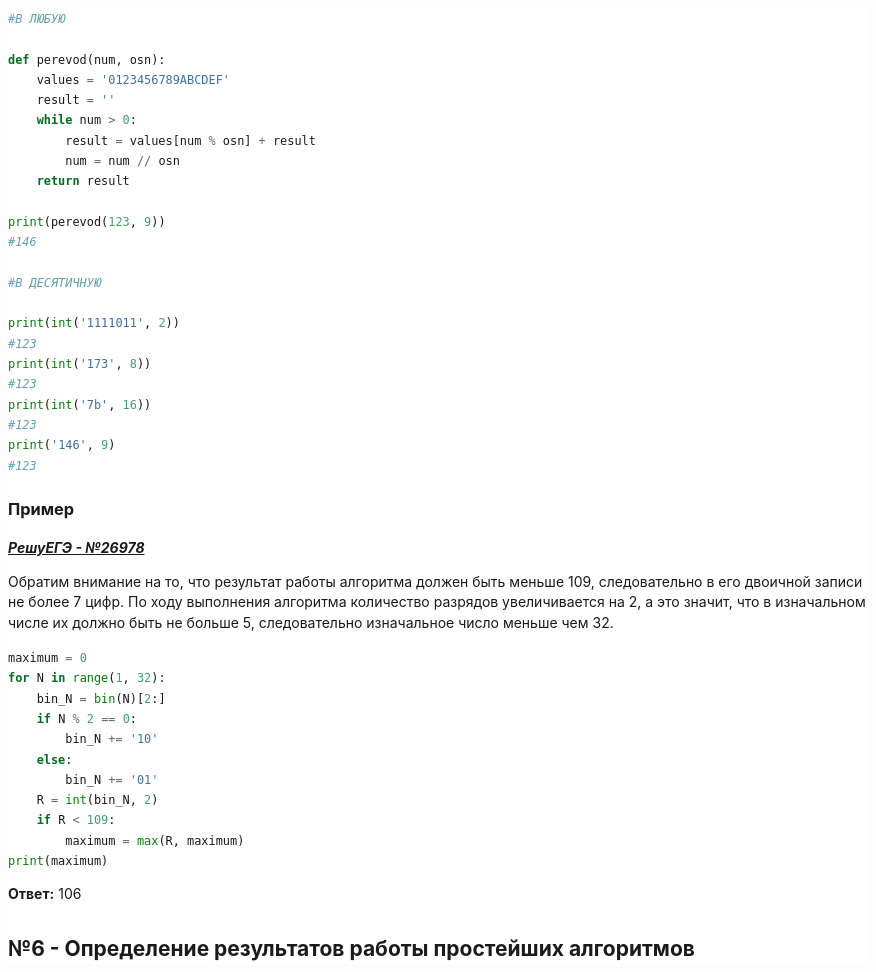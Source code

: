 ```python
#В ЛЮБУЮ

def perevod(num, osn):
    values = '0123456789ABCDEF'
    result = ''
    while num > 0:
        result = values[num % osn] + result
        num = num // osn
    return result

print(perevod(123, 9))
#146

#В ДЕСЯТИЧНУЮ

print(int('1111011', 2))
#123
print(int('173', 8))
#123
print(int('7b', 16))
#123
print('146', 9)
#123
```

### Пример

[**_РешуЕГЭ - №26978_**](https://inf-ege.sdamgia.ru/problem?id=26978)

Обратим внимание на то, что результат работы алгоритма должен быть меньше 109, следовательно в его двоичной записи не
более 7 цифр. По ходу выполнения алгоритма количество разрядов увеличивается на 2, а это значит, что в изначальном
числе их должно быть не больше 5, следовательно изначальное число меньше чем 32.

```python
maximum = 0
for N in range(1, 32):
    bin_N = bin(N)[2:]
    if N % 2 == 0:
        bin_N += '10'
    else:
        bin_N += '01'
    R = int(bin_N, 2)
    if R < 109:
        maximum = max(R, maximum)
print(maximum)
```

**Ответ:** 106


## №6 - Определение результатов работы простейших алгоритмов
